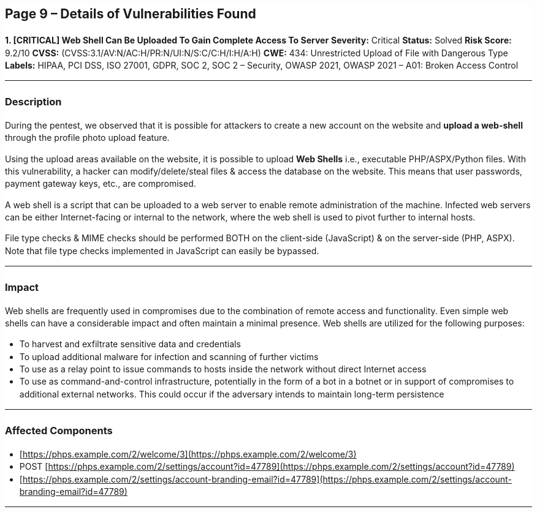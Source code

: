 
## **Page 9 – Details of Vulnerabilities Found**

**1. \[CRITICAL] Web Shell Can Be Uploaded To Gain Complete Access To Server**
**Severity:** Critical
**Status:** Solved
**Risk Score:** 9.2/10
**CVSS:** (CVSS:3.1/AV\:N/AC\:H/PR\:N/UI\:N/S\:C/C\:H/I\:H/A\:H)
**CWE:** 434: Unrestricted Upload of File with Dangerous Type
**Labels:** HIPAA, PCI DSS, ISO 27001, GDPR, SOC 2, SOC 2 – Security, OWASP 2021, OWASP 2021 – A01: Broken Access Control

---

### **Description**

During the pentest, we observed that it is possible for attackers to create a new account on the website and **upload a web-shell** through the profile photo upload feature.

Using the upload areas available on the website, it is possible to upload **Web Shells** i.e., executable PHP/ASPX/Python files. With this vulnerability, a hacker can modify/delete/steal files & access the database on the website. This means that user passwords, payment gateway keys, etc., are compromised.

A web shell is a script that can be uploaded to a web server to enable remote administration of the machine. Infected web servers can be either Internet-facing or internal to the network, where the web shell is used to pivot further to internal hosts.

File type checks & MIME checks should be performed BOTH on the client-side (JavaScript) & on the server-side (PHP, ASPX). Note that file type checks implemented in JavaScript can easily be bypassed.

---

### **Impact**

Web shells are frequently used in compromises due to the combination of remote access and functionality. Even simple web shells can have a considerable impact and often maintain a minimal presence. Web shells are utilized for the following purposes:

* To harvest and exfiltrate sensitive data and credentials
* To upload additional malware for infection and scanning of further victims
* To use as a relay point to issue commands to hosts inside the network without direct Internet access
* To use as command-and-control infrastructure, potentially in the form of a bot in a botnet or in support of compromises to additional external networks. This could occur if the adversary intends to maintain long-term persistence

---

### **Affected Components**

* [https://phps.example.com/2/welcome/3](https://phps.example.com/2/welcome/3)
* POST [https://phps.example.com/2/settings/account?id=47789](https://phps.example.com/2/settings/account?id=47789)
* [https://phps.example.com/2/settings/account-branding-email?id=47789](https://phps.example.com/2/settings/account-branding-email?id=47789)

---